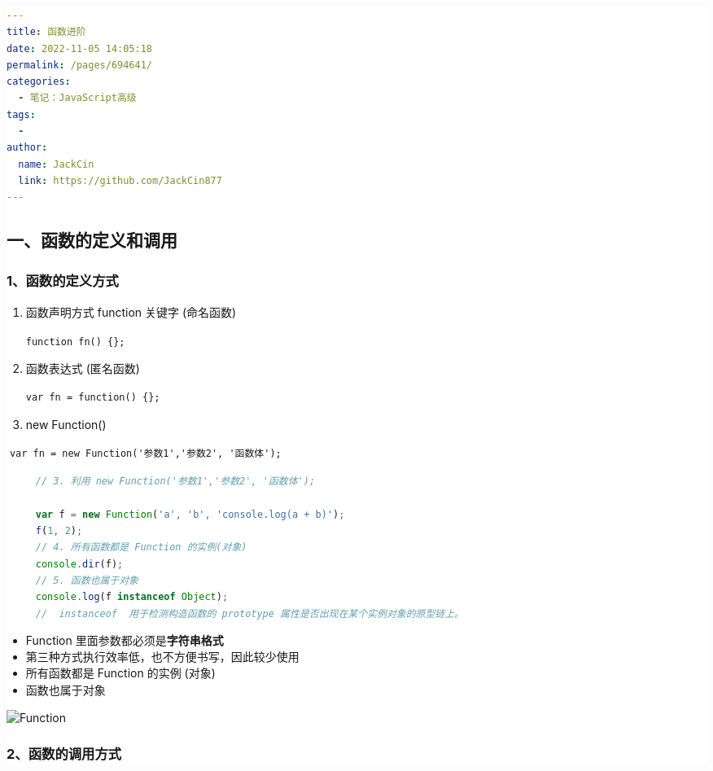 ```yaml
---
title: 函数进阶
date: 2022-11-05 14:05:18
permalink: /pages/694641/
categories:
  - 笔记：JavaScript高级
tags:
  - 
author: 
  name: JackCin
  link: https://github.com/JackCin877
---
```

## 一、函数的定义和调用

### 1、函数的定义方式

1. 函数声明方式 function 关键字 (命名函数)

   `function fn() {};`

   

2. 函数表达式 (匿名函数)

   `var fn = function() {};`

   

3. new Function()  

​		 `var fn = new Function('参数1','参数2', '函数体');`

```js
     // 3. 利用 new Function('参数1','参数2', '函数体');

     var f = new Function('a', 'b', 'console.log(a + b)');
     f(1, 2);
     // 4. 所有函数都是 Function 的实例(对象)
     console.dir(f);
     // 5. 函数也属于对象
     console.log(f instanceof Object);
	 //  instanceof  用于检测构造函数的 prototype 属性是否出现在某个实例对象的原型链上。
```

* Function 里面参数都必须是**字符串格式**
* 第三种方式执行效率低，也不方便书写，因此较少使用
* 所有函数都是 Function 的实例 (对象) 
* 函数也属于对象

![Function](https://cdn.staticaly.com/gh/JackCin877/image-hosting@master/js/Function.59yjdtfvntw0.jpg)

### 2、函数的调用方式
